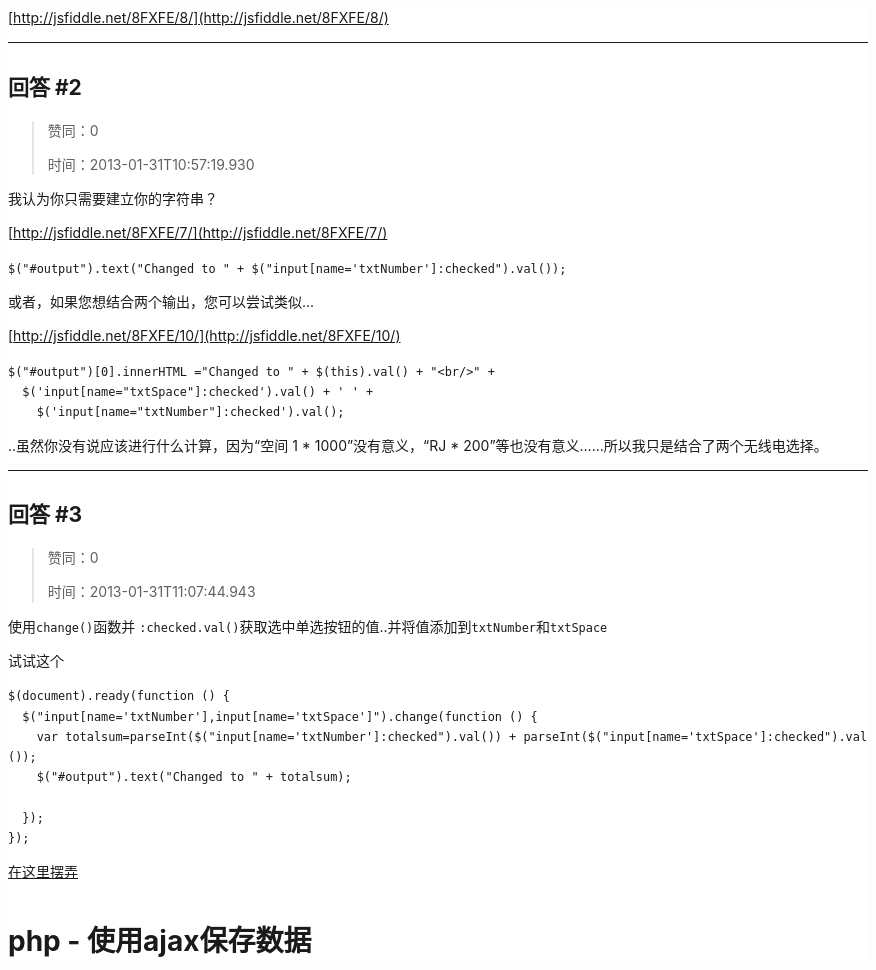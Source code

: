 [http://jsfiddle.net/8FXFE/8/](http://jsfiddle.net/8FXFE/8/)

* * *

## 回答 #2

> 赞同：0
> 
> 时间：2013-01-31T10:57:19.930

我认为你只需要建立你的字符串？

[http://jsfiddle.net/8FXFE/7/](http://jsfiddle.net/8FXFE/7/)

```
$("#output").text("Changed to " + $("input[name='txtNumber']:checked").val()); 
```

或者，如果您想结合两个输出，您可以尝试类似...

[http://jsfiddle.net/8FXFE/10/](http://jsfiddle.net/8FXFE/10/)

```
$("#output")[0].innerHTML ="Changed to " + $(this).val() + "<br/>" + 
  $('input[name="txtSpace"]:checked').val() + ' ' +
    $('input[name="txtNumber"]:checked').val(); 
```

..虽然你没有说应该进行什么计算，因为“空间 1 * 1000”没有意义，“RJ * 200”等也没有意义……所以我只是结合了两个无线电选择。

* * *

## 回答 #3

> 赞同：0
> 
> 时间：2013-01-31T11:07:44.943

使用`change()`函数并 `:checked.val()`获取选中单选按钮的值..并将值添加到`txtNumber`和`txtSpace`

试试这个

```
$(document).ready(function () {
  $("input[name='txtNumber'],input[name='txtSpace']").change(function () {
    var totalsum=parseInt($("input[name='txtNumber']:checked").val()) + parseInt($("input[name='txtSpace']:checked").val());
    $("#output").text("Changed to " + totalsum);

  });
}); 
```

[在这里摆弄](http://jsfiddle.net/bipen/8FXFE/9/)

# php - 使用ajax保存数据
